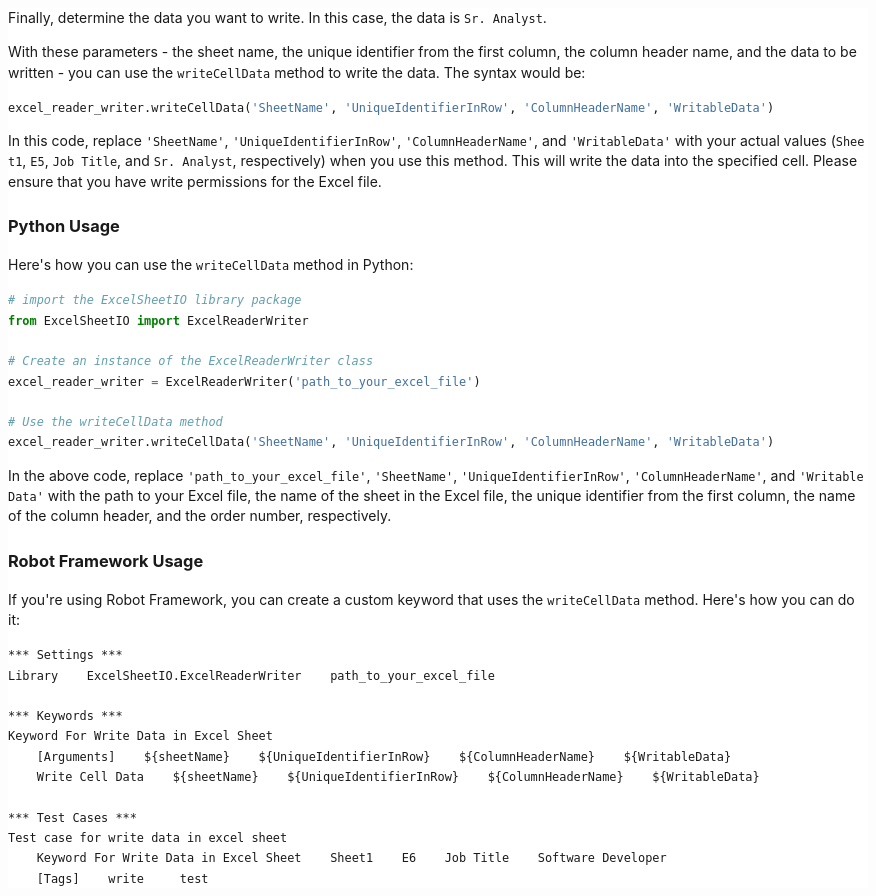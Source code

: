 Finally, determine the data you want to write. In this case, the data is `Sr. Analyst`.

With these parameters - the sheet name, the unique identifier from the first column, the column header name, and the data to be written - you can use the `writeCellData` method to write the data. The syntax would be:

```python
excel_reader_writer.writeCellData('SheetName', 'UniqueIdentifierInRow', 'ColumnHeaderName', 'WritableData')
```

In this code, replace `'SheetName'`, `'UniqueIdentifierInRow'`, `'ColumnHeaderName'`, and `'WritableData'` with your actual values (`Sheet1`, `E5`, `Job Title`, and `Sr. Analyst`, respectively) when you use this method. This will write the data into the specified cell. Please ensure that you have write permissions for the Excel file.

### Python Usage

Here's how you can use the `writeCellData` method in Python:

```python
# import the ExcelSheetIO library package
from ExcelSheetIO import ExcelReaderWriter

# Create an instance of the ExcelReaderWriter class
excel_reader_writer = ExcelReaderWriter('path_to_your_excel_file')

# Use the writeCellData method
excel_reader_writer.writeCellData('SheetName', 'UniqueIdentifierInRow', 'ColumnHeaderName', 'WritableData')
```

In the above code, replace `'path_to_your_excel_file'`, `'SheetName'`, `'UniqueIdentifierInRow'`, `'ColumnHeaderName'`, and `'WritableData'` with the path to your Excel file, the name of the sheet in the Excel file, the unique identifier from the first column, the name of the column header, and the order number, respectively.

### Robot Framework Usage

If you're using Robot Framework, you can create a custom keyword that uses the `writeCellData` method. Here's how you can do it:

```robotframework
*** Settings ***
Library    ExcelSheetIO.ExcelReaderWriter    path_to_your_excel_file

*** Keywords ***
Keyword For Write Data in Excel Sheet
    [Arguments]    ${sheetName}    ${UniqueIdentifierInRow}    ${ColumnHeaderName}    ${WritableData}
    Write Cell Data    ${sheetName}    ${UniqueIdentifierInRow}    ${ColumnHeaderName}    ${WritableData}

*** Test Cases ***
Test case for write data in excel sheet
    Keyword For Write Data in Excel Sheet    Sheet1    E6    Job Title    Software Developer
    [Tags]    write     test
```
